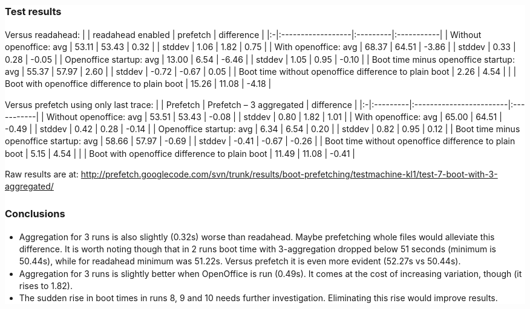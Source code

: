 ### Test results ###
Versus readahead:
|		|	readahead enabled	|	prefetch	|	difference	|
|:-|:------------------|:---------|:-----------|
|	Without openoffice: avg	|	53.11	            |	53.43	   |	0.32	      |
|	stddev	|	1.06	             |	1.82	    |	0.75	      |
|	With openoffice: avg	|	68.37	            |	64.51	   |	-3.86	     |
|	stddev	|	0.33	             |	0.28	    |	-0.05	     |
|	Openoffice startup: avg	|	13.00	            |	6.54	    |	-6.46	     |
|	stddev	|	1.05	             |	0.95	    |	-0.10	     |
|	Boot time minus openoffice startup: avg	|	55.37	            |	57.97	   |	2.60	      |
|	stddev	|	-0.72	            |	-0.67	   |	0.05	      |
|	Boot time without openoffice difference to plain boot	|	2.26	             |	4.54	    |		          |
|	Boot with openoffice difference to plain boot	|	15.26	            |	11.08	   |	-4.18	     |

Versus prefetch using only last trace:
|		|	Prefetch	|	Prefetch – 3 aggregated	|	difference	|
|:-|:---------|:------------------------|:-----------|
|	Without openoffice: avg	|	53.51	   |	53.43	                  |	-0.08	     |
|	stddev	|	0.80	    |	1.82	                   |	1.01	      |
|	With openoffice: avg	|	65.00	   |	64.51	                  |	-0.49	     |
|	stddev	|	0.42	    |	0.28	                   |	-0.14	     |
|	Openoffice startup: avg	|	6.34	    |	6.54	                   |	0.20	      |
|	stddev	|	0.82	    |	0.95	                   |	0.12	      |
|	Boot time minus openoffice startup: avg	|	58.66	   |	57.97	                  |	-0.69	     |
|	stddev	|	-0.41	   |	-0.67	                  |	-0.26	     |
|	Boot time without openoffice difference to plain boot	|	5.15	    |	4.54	                   |		          |
|	Boot with openoffice difference to plain boot	|	11.49	   |	11.08	                  |	-0.41	     |


Raw results are at:
http://prefetch.googlecode.com/svn/trunk/results/boot-prefetching/testmachine-kl1/test-7-boot-with-3-aggregated/
### Conclusions ###
  * Aggregation for 3 runs is also slightly (0.32s) worse than readahead. Maybe prefetching whole files would alleviate this difference. It is worth noting though that in 2 runs boot time with 3-aggregation dropped below 51 seconds (minimum is 50.44s), while for readahead minimum was 51.22s. Versus prefetch it is even more evident (52.27s vs 50.44s).
  * Aggregation for 3 runs is slightly better when OpenOffice is run (0.49s). It comes at the cost of increasing variation, though (it rises to 1.82).
  * The sudden rise in boot times in runs 8, 9 and 10 needs further investigation. Eliminating this rise would improve results.
